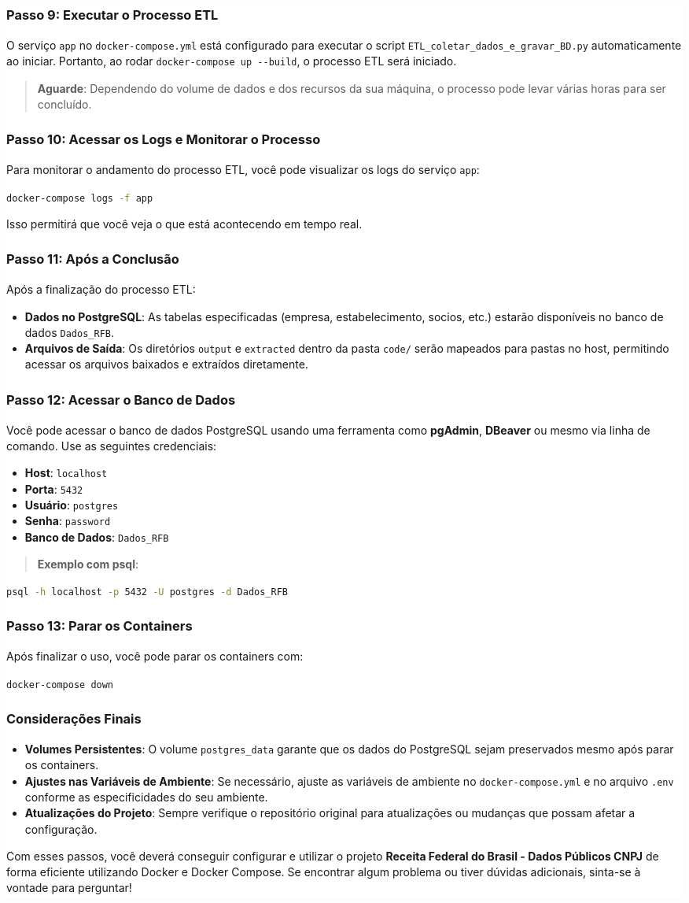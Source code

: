 ### **Passo 9: Executar o Processo ETL**

O serviço `app` no `docker-compose.yml` está configurado para executar o script `ETL_coletar_dados_e_gravar_BD.py` automaticamente ao iniciar. Portanto, ao rodar `docker-compose up --build`, o processo ETL será iniciado.

> **Aguarde**: Dependendo do volume de dados e dos recursos da sua máquina, o processo pode levar várias horas para ser concluído.

### **Passo 10: Acessar os Logs e Monitorar o Processo**

Para monitorar o andamento do processo ETL, você pode visualizar os logs do serviço `app`:

```bash
docker-compose logs -f app
```

Isso permitirá que você veja o que está acontecendo em tempo real.

### **Passo 11: Após a Conclusão**

Após a finalização do processo ETL:

- **Dados no PostgreSQL**: As tabelas especificadas (empresa, estabelecimento, socios, etc.) estarão disponíveis no banco de dados `Dados_RFB`.
- **Arquivos de Saída**: Os diretórios `output` e `extracted` dentro da pasta `code/` serão mapeados para pastas no host, permitindo acessar os arquivos baixados e extraídos diretamente.

### **Passo 12: Acessar o Banco de Dados**

Você pode acessar o banco de dados PostgreSQL usando uma ferramenta como **pgAdmin**, **DBeaver** ou mesmo via linha de comando. Use as seguintes credenciais:

- **Host**: `localhost`
- **Porta**: `5432`
- **Usuário**: `postgres`
- **Senha**: `password`
- **Banco de Dados**: `Dados_RFB`

> **Exemplo com psql**:

```bash
psql -h localhost -p 5432 -U postgres -d Dados_RFB
```

### **Passo 13: Parar os Containers**

Após finalizar o uso, você pode parar os containers com:

```bash
docker-compose down
```

### **Considerações Finais**

- **Volumes Persistentes**: O volume `postgres_data` garante que os dados do PostgreSQL sejam preservados mesmo após parar os containers.
- **Ajustes nas Variáveis de Ambiente**: Se necessário, ajuste as variáveis de ambiente no `docker-compose.yml` e no arquivo `.env` conforme as especificidades do seu ambiente.
- **Atualizações do Projeto**: Sempre verifique o repositório original para atualizações ou mudanças que possam afetar a configuração.

Com esses passos, você deverá conseguir configurar e utilizar o projeto **Receita Federal do Brasil - Dados Públicos CNPJ** de forma eficiente utilizando Docker e Docker Compose. Se encontrar algum problema ou tiver dúvidas adicionais, sinta-se à vontade para perguntar!
